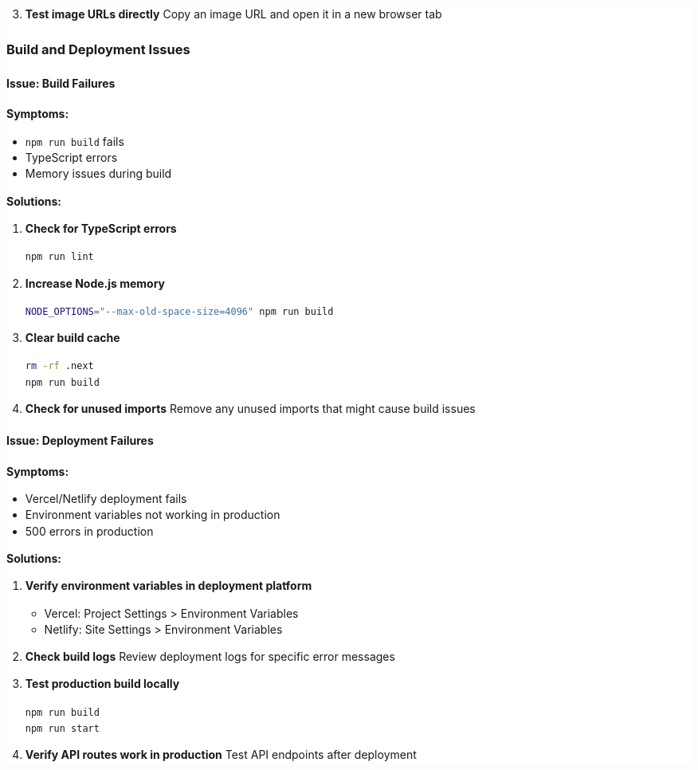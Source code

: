 3. **Test image URLs directly**
   Copy an image URL and open it in a new browser tab

### Build and Deployment Issues

#### Issue: Build Failures

**Symptoms:**
- `npm run build` fails
- TypeScript errors
- Memory issues during build

**Solutions:**

1. **Check for TypeScript errors**
   ```bash
   npm run lint
   ```

2. **Increase Node.js memory**
   ```bash
   NODE_OPTIONS="--max-old-space-size=4096" npm run build
   ```

3. **Clear build cache**
   ```bash
   rm -rf .next
   npm run build
   ```

4. **Check for unused imports**
   Remove any unused imports that might cause build issues

#### Issue: Deployment Failures

**Symptoms:**
- Vercel/Netlify deployment fails
- Environment variables not working in production
- 500 errors in production

**Solutions:**

1. **Verify environment variables in deployment platform**
   - Vercel: Project Settings > Environment Variables
   - Netlify: Site Settings > Environment Variables

2. **Check build logs**
   Review deployment logs for specific error messages

3. **Test production build locally**
   ```bash
   npm run build
   npm run start
   ```

4. **Verify API routes work in production**
   Test API endpoints after deployment
